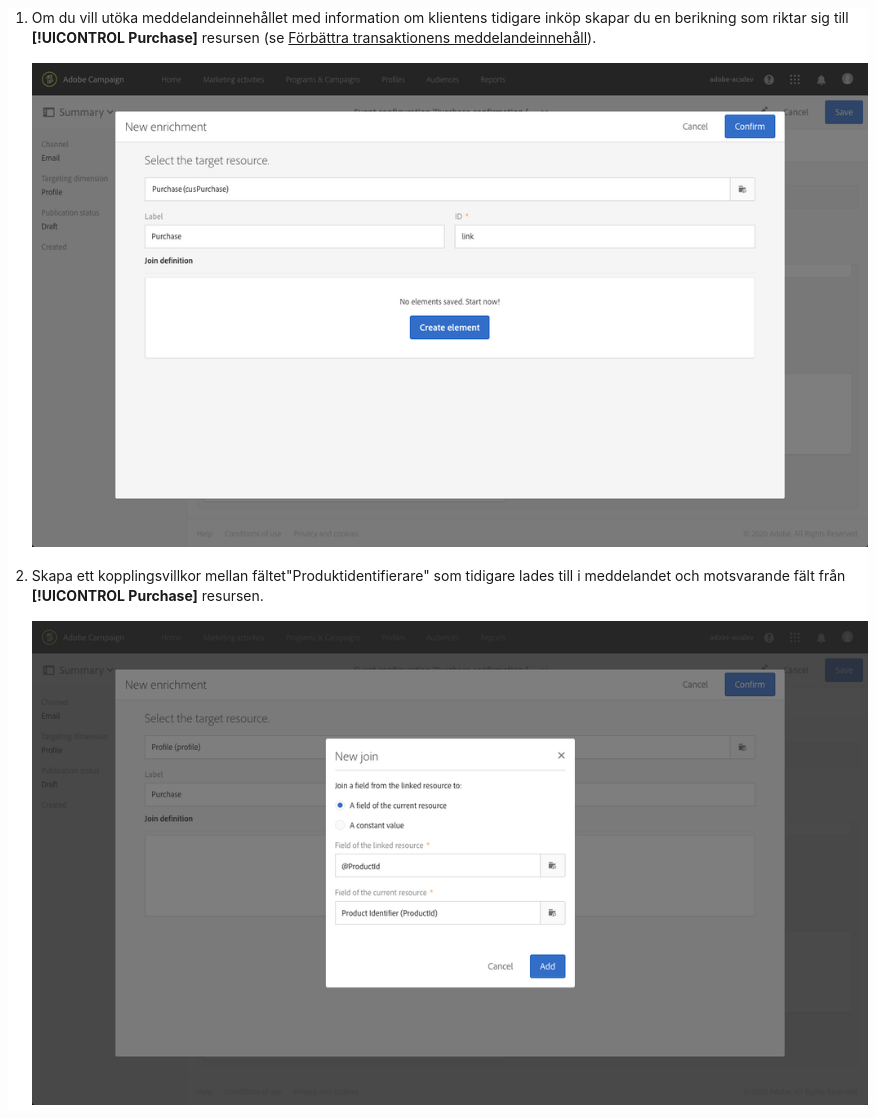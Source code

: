 1. Om du vill utöka meddelandeinnehållet med information om klientens tidigare inköp skapar du en berikning som riktar sig till **[!UICONTROL Purchase]** resursen (se [Förbättra transaktionens meddelandeinnehåll](#enriching-the-transactional-message-content)).

   ![](assets/message-center_usecase2.png)

1. Skapa ett kopplingsvillkor mellan fältet&quot;Produktidentifierare&quot; som tidigare lades till i meddelandet och motsvarande fält från **[!UICONTROL Purchase]** resursen.

   ![](assets/message-center_usecase3.png)
